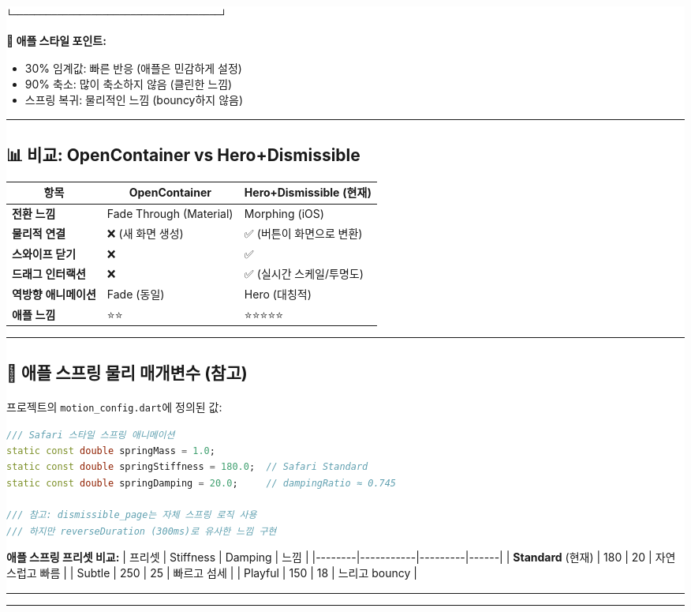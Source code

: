 ```
└─────────────────────────────────────┘
```

**🍎 애플 스타일 포인트:**
- 30% 임계값: 빠른 반응 (애플은 민감하게 설정)
- 90% 축소: 많이 축소하지 않음 (클린한 느낌)
- 스프링 복귀: 물리적인 느낌 (bouncy하지 않음)

---

## 📊 비교: OpenContainer vs Hero+Dismissible

| 항목 | OpenContainer | Hero+Dismissible (현재) |
|------|--------------|-------------------------|
| **전환 느낌** | Fade Through (Material) | Morphing (iOS) |
| **물리적 연결** | ❌ (새 화면 생성) | ✅ (버튼이 화면으로 변환) |
| **스와이프 닫기** | ❌ | ✅ |
| **드래그 인터랙션** | ❌ | ✅ (실시간 스케일/투명도) |
| **역방향 애니메이션** | Fade (동일) | Hero (대칭적) |
| **애플 느낌** | ⭐⭐ | ⭐⭐⭐⭐⭐ |

---

## 🍎 애플 스프링 물리 매개변수 (참고)

프로젝트의 `motion_config.dart`에 정의된 값:

```dart
/// Safari 스타일 스프링 애니메이션
static const double springMass = 1.0;
static const double springStiffness = 180.0;  // Safari Standard
static const double springDamping = 20.0;     // dampingRatio ≈ 0.745

/// 참고: dismissible_page는 자체 스프링 로직 사용
/// 하지만 reverseDuration (300ms)로 유사한 느낌 구현
```

**애플 스프링 프리셋 비교:**
| 프리셋 | Stiffness | Damping | 느낌 |
|--------|-----------|---------|------|
| **Standard** (현재) | 180 | 20 | 자연스럽고 빠름 |
| Subtle | 250 | 25 | 빠르고 섬세 |
| Playful | 150 | 18 | 느리고 bouncy |

---

---
